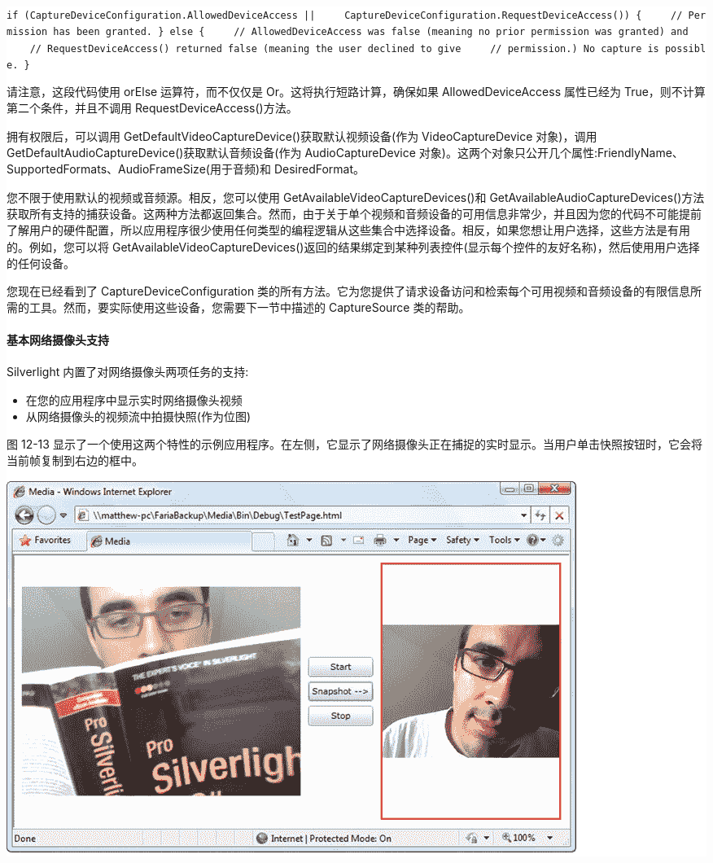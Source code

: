 `if (CaptureDeviceConfiguration.AllowedDeviceAccess ||
    CaptureDeviceConfiguration.RequestDeviceAccess())
{
    // Permission has been granted.
}
else {
    // AllowedDeviceAccess was false (meaning no prior permission was granted) and
    // RequestDeviceAccess() returned false (meaning the user declined to give
    // permission.) No capture is possible.
}`

请注意，这段代码使用 orElse 运算符，而不仅仅是 Or。这将执行短路计算，确保如果 AllowedDeviceAccess 属性已经为 True，则不计算第二个条件，并且不调用 RequestDeviceAccess()方法。

拥有权限后，可以调用 GetDefaultVideoCaptureDevice()获取默认视频设备(作为 VideoCaptureDevice 对象)，调用 GetDefaultAudioCaptureDevice()获取默认音频设备(作为 AudioCaptureDevice 对象)。这两个对象只公开几个属性:FriendlyName、SupportedFormats、AudioFrameSize(用于音频)和 DesiredFormat。

您不限于使用默认的视频或音频源。相反，您可以使用 GetAvailableVideoCaptureDevices()和 GetAvailableAudioCaptureDevices()方法获取所有支持的捕获设备。这两种方法都返回集合。然而，由于关于单个视频和音频设备的可用信息非常少，并且因为您的代码不可能提前了解用户的硬件配置，所以应用程序很少使用任何类型的编程逻辑从这些集合中选择设备。相反，如果您想让用户选择，这些方法是有用的。例如，您可以将 GetAvailableVideoCaptureDevices()返回的结果绑定到某种列表控件(显示每个控件的友好名称)，然后使用用户选择的任何设备。

您现在已经看到了 CaptureDeviceConfiguration 类的所有方法。它为您提供了请求设备访问和检索每个可用视频和音频设备的有限信息所需的工具。然而，要实际使用这些设备，您需要下一节中描述的 CaptureSource 类的帮助。

#### 基本网络摄像头支持

Silverlight 内置了对网络摄像头两项任务的支持:

*   在您的应用程序中显示实时网络摄像头视频
*   从网络摄像头的视频流中拍摄快照(作为位图)

图 12-13 显示了一个使用这两个特性的示例应用程序。在左侧，它显示了网络摄像头正在捕捉的实时显示。当用户单击快照按钮时，它会将当前帧复制到右边的框中。

![images](img/9781430234791_Fig12-13.jpg)
